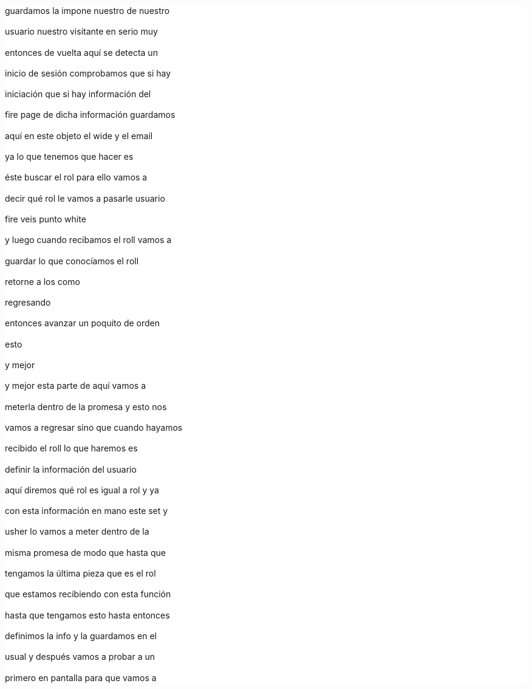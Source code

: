 guardamos la impone nuestro de nuestro

usuario nuestro visitante en serio muy

entonces de vuelta aquí se detecta un

inicio de sesión comprobamos que si hay

iniciación que si hay información del

fire page de dicha información guardamos

aquí en este objeto el wide y el email

ya lo que tenemos que hacer es

éste buscar el rol para ello vamos a

decir qué rol le vamos a pasarle usuario

fire veis punto white

y luego cuando recibamos el roll vamos a

guardar lo que conocíamos el roll

retorne a los como

regresando

entonces avanzar un poquito de orden

esto

y mejor

y mejor esta parte de aquí vamos a

meterla dentro de la promesa y esto nos

vamos a regresar sino que cuando hayamos

recibido el roll lo que haremos es

definir la información del usuario

aquí diremos qué rol es igual a rol y ya

con esta información en mano este set y

usher lo vamos a meter dentro de la

misma promesa de modo que hasta que

tengamos la última pieza que es el rol

que estamos recibiendo con esta función

hasta que tengamos esto hasta entonces

definimos la info y la guardamos en el

usual y después vamos a probar a un

primero en pantalla para que vamos a
